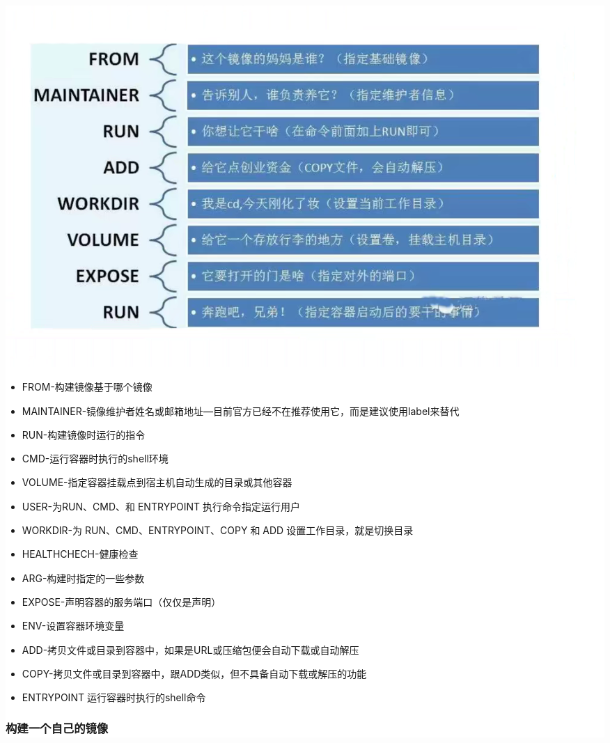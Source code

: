 ![image-20220105141218399](/images/Java/SpringCloud/00-Docker/image-20220105141218399.png)

- FROM-构建镜像基于哪个镜像

- MAINTAINER-镜像维护者姓名或邮箱地址—目前官方已经不在推荐使用它，而是建议使用label来替代

- RUN-构建镜像时运行的指令

- CMD-运行容器时执行的shell环境

- VOLUME-指定容器挂载点到宿主机自动生成的目录或其他容器

- USER-为RUN、CMD、和 ENTRYPOINT 执行命令指定运行用户

- WORKDIR-为 RUN、CMD、ENTRYPOINT、COPY 和 ADD 设置工作目录，就是切换目录

- HEALTHCHECH-健康检查

- ARG-构建时指定的一些参数

- EXPOSE-声明容器的服务端口（仅仅是声明）

- ENV-设置容器环境变量

- ADD-拷贝文件或目录到容器中，如果是URL或压缩包便会自动下载或自动解压

- COPY-拷贝文件或目录到容器中，跟ADD类似，但不具备自动下载或解压的功能

- ENTRYPOINT 运行容器时执行的shell命令

### 构建一个自己的镜像
